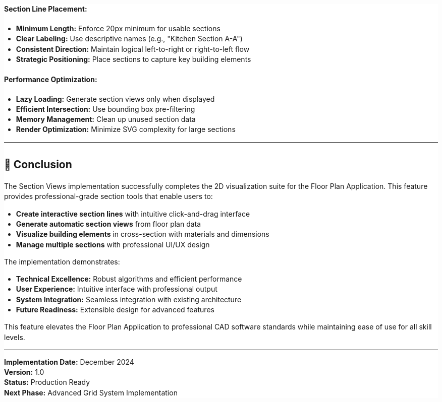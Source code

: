 #### **Section Line Placement:**
- **Minimum Length:** Enforce 20px minimum for usable sections
- **Clear Labeling:** Use descriptive names (e.g., "Kitchen Section A-A")
- **Consistent Direction:** Maintain logical left-to-right or right-to-left flow
- **Strategic Positioning:** Place sections to capture key building elements

#### **Performance Optimization:**
- **Lazy Loading:** Generate section views only when displayed
- **Efficient Intersection:** Use bounding box pre-filtering
- **Memory Management:** Clean up unused section data
- **Render Optimization:** Minimize SVG complexity for large sections

---

## 🎯 **Conclusion**

The Section Views implementation successfully completes the 2D visualization suite for the Floor Plan Application. This feature provides professional-grade section tools that enable users to:

- **Create interactive section lines** with intuitive click-and-drag interface
- **Generate automatic section views** from floor plan data
- **Visualize building elements** in cross-section with materials and dimensions
- **Manage multiple sections** with professional UI/UX design

The implementation demonstrates:
- **Technical Excellence:** Robust algorithms and efficient performance
- **User Experience:** Intuitive interface with professional output
- **System Integration:** Seamless integration with existing architecture
- **Future Readiness:** Extensible design for advanced features

This feature elevates the Floor Plan Application to professional CAD software standards while maintaining ease of use for all skill levels.

---

**Implementation Date:** December 2024  
**Version:** 1.0  
**Status:** Production Ready  
**Next Phase:** Advanced Grid System Implementation